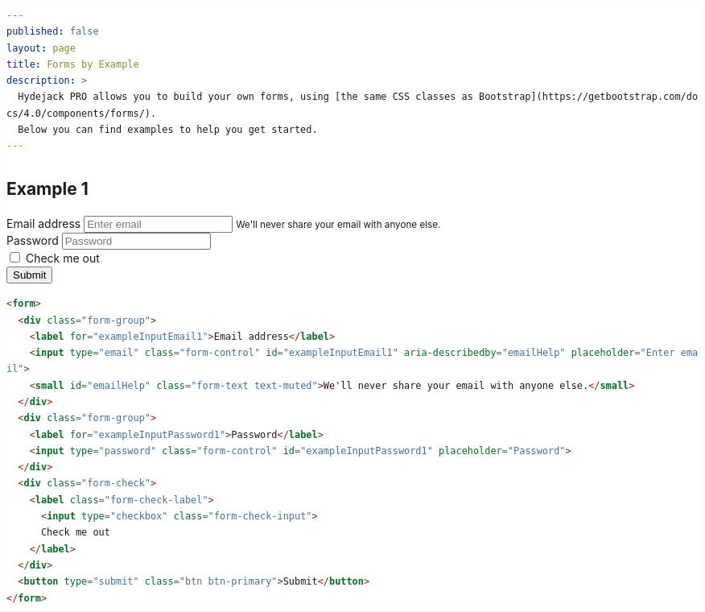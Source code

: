 ```yaml
---
published: false
layout: page
title: Forms by Example
description: >
  Hydejack PRO allows you to build your own forms, using [the same CSS classes as Bootstrap](https://getbootstrap.com/docs/4.0/components/forms/).
  Below you can find examples to help you get started.
---
```


## Example 1
<form>
  <div class="form-group">
    <label for="exampleInputEmail1">Email address</label>
    <input type="email" class="form-control" id="exampleInputEmail1" aria-describedby="emailHelp" placeholder="Enter email">
    <small id="emailHelp" class="form-text text-muted">We'll never share your email with anyone else.</small>
  </div>
  <div class="form-group">
    <label for="exampleInputPassword1">Password</label>
    <input type="password" class="form-control" id="exampleInputPassword1" placeholder="Password">
  </div>
  <div class="form-check">
    <label class="form-check-label">
      <input type="checkbox" class="form-check-input">
      Check me out
    </label>
  </div>
  <button type="submit" class="btn btn-primary">Submit</button>
</form>

```html
<form>
  <div class="form-group">
    <label for="exampleInputEmail1">Email address</label>
    <input type="email" class="form-control" id="exampleInputEmail1" aria-describedby="emailHelp" placeholder="Enter email">
    <small id="emailHelp" class="form-text text-muted">We'll never share your email with anyone else.</small>
  </div>
  <div class="form-group">
    <label for="exampleInputPassword1">Password</label>
    <input type="password" class="form-control" id="exampleInputPassword1" placeholder="Password">
  </div>
  <div class="form-check">
    <label class="form-check-label">
      <input type="checkbox" class="form-check-input">
      Check me out
    </label>
  </div>
  <button type="submit" class="btn btn-primary">Submit</button>
</form>
```
